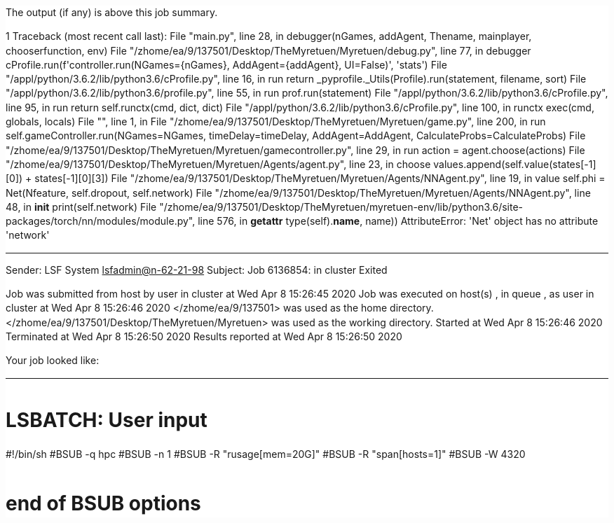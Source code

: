 The output (if any) is above this job summary.

1
Traceback (most recent call last):
  File "main.py", line 28, in <module>
    debugger(nGames, addAgent, Thename, mainplayer, chooserfunction, env)
  File "/zhome/ea/9/137501/Desktop/TheMyretuen/Myretuen/debug.py", line 77, in debugger
    cProfile.run(f'controller.run(NGames={nGames}, AddAgent={addAgent}, UI=False)', 'stats')
  File "/appl/python/3.6.2/lib/python3.6/cProfile.py", line 16, in run
    return _pyprofile._Utils(Profile).run(statement, filename, sort)
  File "/appl/python/3.6.2/lib/python3.6/profile.py", line 55, in run
    prof.run(statement)
  File "/appl/python/3.6.2/lib/python3.6/cProfile.py", line 95, in run
    return self.runctx(cmd, dict, dict)
  File "/appl/python/3.6.2/lib/python3.6/cProfile.py", line 100, in runctx
    exec(cmd, globals, locals)
  File "<string>", line 1, in <module>
  File "/zhome/ea/9/137501/Desktop/TheMyretuen/Myretuen/game.py", line 200, in run
    self.gameController.run(NGames=NGames, timeDelay=timeDelay, AddAgent=AddAgent, CalculateProbs=CalculateProbs)
  File "/zhome/ea/9/137501/Desktop/TheMyretuen/Myretuen/gamecontroller.py", line 29, in run
    action = agent.choose(actions)
  File "/zhome/ea/9/137501/Desktop/TheMyretuen/Myretuen/Agents/agent.py", line 23, in choose
    values.append(self.value(states[-1][0]) + states[-1][0][3])
  File "/zhome/ea/9/137501/Desktop/TheMyretuen/Myretuen/Agents/NNAgent.py", line 19, in value
    self.phi = Net(Nfeature, self.dropout, self.network)
  File "/zhome/ea/9/137501/Desktop/TheMyretuen/Myretuen/Agents/NNAgent.py", line 48, in __init__
    print(self.network)
  File "/zhome/ea/9/137501/Desktop/TheMyretuen/myretuen-env/lib/python3.6/site-packages/torch/nn/modules/module.py", line 576, in __getattr__
    type(self).__name__, name))
AttributeError: 'Net' object has no attribute 'network'

------------------------------------------------------------
Sender: LSF System <lsfadmin@n-62-21-98>
Subject: Job 6136854: <NNAgent4HistoryLength9> in cluster <dcc> Exited

Job <NNAgent4HistoryLength9> was submitted from host <n-62-30-3> by user <s183914> in cluster <dcc> at Wed Apr  8 15:26:45 2020
Job was executed on host(s) <n-62-21-98>, in queue <hpc>, as user <s183914> in cluster <dcc> at Wed Apr  8 15:26:46 2020
</zhome/ea/9/137501> was used as the home directory.
</zhome/ea/9/137501/Desktop/TheMyretuen/Myretuen> was used as the working directory.
Started at Wed Apr  8 15:26:46 2020
Terminated at Wed Apr  8 15:26:50 2020
Results reported at Wed Apr  8 15:26:50 2020

Your job looked like:

------------------------------------------------------------
# LSBATCH: User input
#!/bin/sh
#BSUB -q hpc
#BSUB -n 1
#BSUB -R "rusage[mem=20G]"
#BSUB -R "span[hosts=1]"
#BSUB -W 4320
# end of BSUB options

